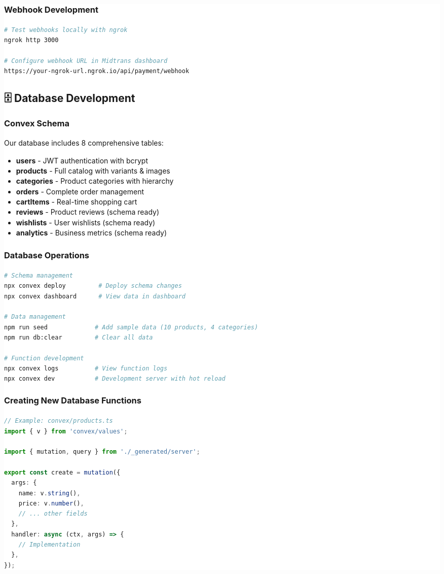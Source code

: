 ### Webhook Development

```bash
# Test webhooks locally with ngrok
ngrok http 3000

# Configure webhook URL in Midtrans dashboard
https://your-ngrok-url.ngrok.io/api/payment/webhook
```

## 🗄️ Database Development

### Convex Schema

Our database includes 8 comprehensive tables:

- **users** - JWT authentication with bcrypt
- **products** - Full catalog with variants & images
- **categories** - Product categories with hierarchy
- **orders** - Complete order management
- **cartItems** - Real-time shopping cart
- **reviews** - Product reviews (schema ready)
- **wishlists** - User wishlists (schema ready)
- **analytics** - Business metrics (schema ready)

### Database Operations

```bash
# Schema management
npx convex deploy         # Deploy schema changes
npx convex dashboard      # View data in dashboard

# Data management
npm run seed             # Add sample data (10 products, 4 categories)
npm run db:clear         # Clear all data

# Function development
npx convex logs          # View function logs
npx convex dev           # Development server with hot reload
```

### Creating New Database Functions

```typescript
// Example: convex/products.ts
import { v } from 'convex/values';

import { mutation, query } from './_generated/server';

export const create = mutation({
  args: {
    name: v.string(),
    price: v.number(),
    // ... other fields
  },
  handler: async (ctx, args) => {
    // Implementation
  },
});
```
